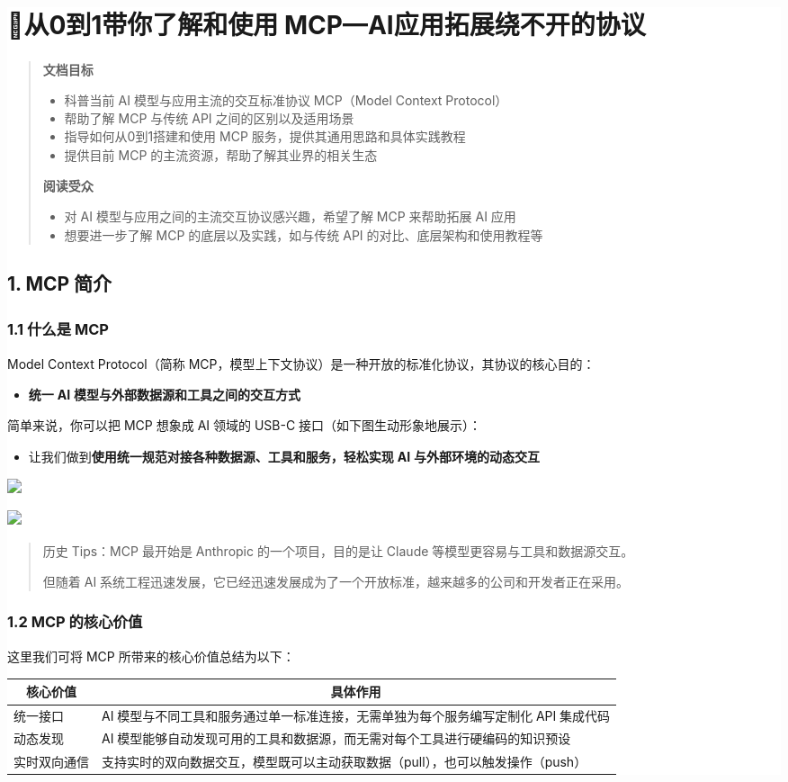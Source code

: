 ﻿---
date: 2025-03-17
categories:
  - aigc
tags:
  - llm
  - aigc
---

# 🔌从0到1带你了解和使用 MCP—AI应用拓展绕不开的协议

> **文档目标**
>
> - 科普当前 AI 模型与应用主流的交互标准协议 MCP（Model Context Protocol）
> - 帮助了解 MCP 与传统 API 之间的区别以及适用场景
> - 指导如何从0到1搭建和使用 MCP 服务，提供其通用思路和具体实践教程
> - 提供目前 MCP 的主流资源，帮助了解其业界的相关生态
>
> **阅读受众**
>
> - 对 AI 模型与应用之间的主流交互协议感兴趣，希望了解 MCP 来帮助拓展 AI 应用
> - 想要进一步了解 MCP 的底层以及实践，如与传统 API 的对比、底层架构和使用教程等




## 1. MCP 简介

### 1.1 什么是 MCP

Model Context Protocol（简称 MCP，模型上下文协议）是一种开放的标准化协议，其协议的核心目的：

- **统一** **AI** **模型与外部数据源和工具之间的交互方式**

简单来说，你可以把 MCP 想象成 AI 领域的 USB-C 接口（如下图生动形象地展示）：

- 让我们做到**使用统一规范对接各种数据源、工具和服务，轻松实现** **AI** **与外部环境的动态交互**

![](https://img.zhengyua.cn/blog/202503190952139.png)

![](https://img.zhengyua.cn/blog/202503190953379.png)

> 历史 Tips：MCP 最开始是 Anthropic 的一个项目，目的是让 Claude 等模型更容易与工具和数据源交互。
>
> 但随着 AI 系统工程迅速发展，它已经迅速发展成为了一个开放标准，越来越多的公司和开发者正在采用。

### 1.2 MCP 的核心价值

这里我们可将 MCP 所带来的核心价值总结为以下：

| **核心价值** | **具体作用**                                                 |
| ------------ | ------------------------------------------------------------ |
| 统一接口     | AI 模型与不同工具和服务通过单一标准连接，无需单独为每个服务编写定制化 API 集成代码 |
| 动态发现     | AI 模型能够自动发现可用的工具和数据源，而无需对每个工具进行硬编码的知识预设 |
| 实时双向通信 | 支持实时的双向数据交互，模型既可以主动获取数据（pull），也可以触发操作（push） |
